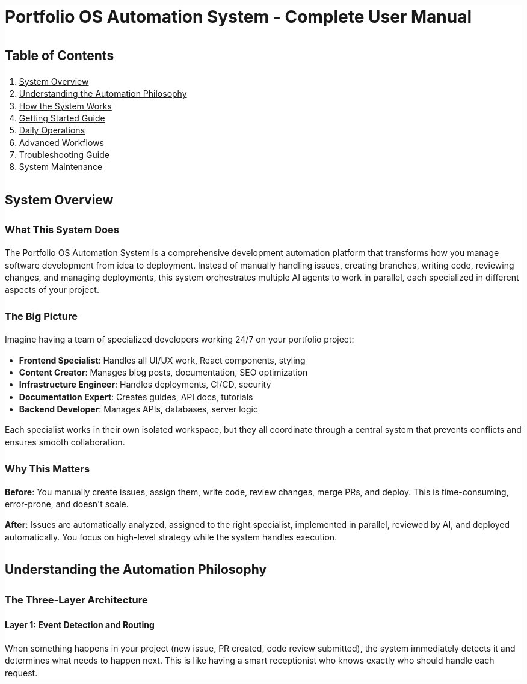 # Portfolio OS Automation System - Complete User Manual

## Table of Contents
1. [System Overview](#system-overview)
2. [Understanding the Automation Philosophy](#understanding-the-automation-philosophy)
3. [How the System Works](#how-the-system-works)
4. [Getting Started Guide](#getting-started-guide)
5. [Daily Operations](#daily-operations)
6. [Advanced Workflows](#advanced-workflows)
7. [Troubleshooting Guide](#troubleshooting-guide)
8. [System Maintenance](#system-maintenance)

## System Overview

### What This System Does

The Portfolio OS Automation System is a comprehensive development automation platform that transforms how you manage software development from idea to deployment. Instead of manually handling issues, creating branches, writing code, reviewing changes, and managing deployments, this system orchestrates multiple AI agents to work in parallel, each specialized in different aspects of your project.

### The Big Picture

Imagine having a team of specialized developers working 24/7 on your portfolio project:
- **Frontend Specialist**: Handles all UI/UX work, React components, styling
- **Content Creator**: Manages blog posts, documentation, SEO optimization  
- **Infrastructure Engineer**: Handles deployments, CI/CD, security
- **Documentation Expert**: Creates guides, API docs, tutorials
- **Backend Developer**: Manages APIs, databases, server logic

Each specialist works in their own isolated workspace, but they all coordinate through a central system that prevents conflicts and ensures smooth collaboration.

### Why This Matters

**Before**: You manually create issues, assign them, write code, review changes, merge PRs, and deploy. This is time-consuming, error-prone, and doesn't scale.

**After**: Issues are automatically analyzed, assigned to the right specialist, implemented in parallel, reviewed by AI, and deployed automatically. You focus on high-level strategy while the system handles execution.

## Understanding the Automation Philosophy

### The Three-Layer Architecture

#### Layer 1: Event Detection and Routing
When something happens in your project (new issue, PR created, code review submitted), the system immediately detects it and determines what needs to happen next. This is like having a smart receptionist who knows exactly who should handle each request.
